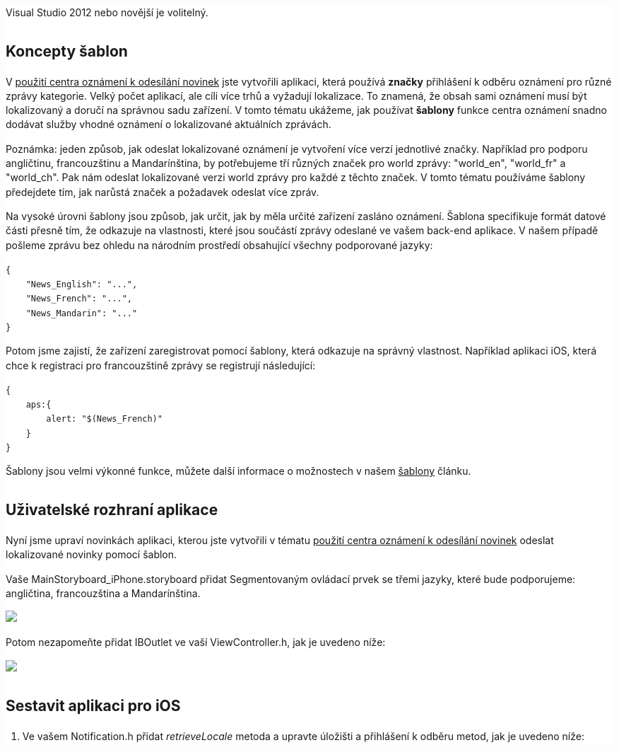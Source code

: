 Visual Studio 2012 nebo novější je volitelný.

## <a name="template-concepts"></a>Koncepty šablon
V [použití centra oznámení k odesílání novinek] jste vytvořili aplikaci, která používá **značky** přihlášení k odběru oznámení pro různé zprávy kategorie.
Velký počet aplikací, ale cíli více trhů a vyžadují lokalizace. To znamená, že obsah sami oznámení musí být lokalizovaný a doručí na správnou sadu zařízení.
V tomto tématu ukážeme, jak používat **šablony** funkce centra oznámení snadno dodávat služby vhodné oznámení o lokalizované aktuálních zprávách.

Poznámka: jeden způsob, jak odeslat lokalizované oznámení je vytvoření více verzí jednotlivé značky. Například pro podporu angličtinu, francouzštinu a Mandarínština, by potřebujeme tří různých značek pro world zprávy: "world_en", "world_fr" a "world_ch". Pak nám odeslat lokalizované verzi world zprávy pro každé z těchto značek. V tomto tématu používáme šablony předejdete tím, jak narůstá značek a požadavek odeslat více zpráv.

Na vysoké úrovni šablony jsou způsob, jak určit, jak by měla určité zařízení zasláno oznámení. Šablona specifikuje formát datové části přesně tím, že odkazuje na vlastnosti, které jsou součástí zprávy odeslané ve vašem back-end aplikace. V našem případě pošleme zprávu bez ohledu na národním prostředí obsahující všechny podporované jazyky:

    {
        "News_English": "...",
        "News_French": "...",
        "News_Mandarin": "..."
    }

Potom jsme zajistí, že zařízení zaregistrovat pomocí šablony, která odkazuje na správný vlastnost. Například aplikaci iOS, která chce k registraci pro francouzštině zprávy se registrují následující:

    {
        aps:{
            alert: "$(News_French)"
        }
    }

Šablony jsou velmi výkonné funkce, můžete další informace o možnostech v našem [šablony](notification-hubs-templates-cross-platform-push-messages.md) článku.

## <a name="the-app-user-interface"></a>Uživatelské rozhraní aplikace
Nyní jsme upraví novinkách aplikaci, kterou jste vytvořili v tématu [použití centra oznámení k odesílání novinek] odeslat lokalizované novinky pomocí šablon.

Vaše MainStoryboard_iPhone.storyboard přidat Segmentovaným ovládací prvek se třemi jazyky, které bude podporujeme: angličtina, francouzština a Mandarínština.

![][13]

Potom nezapomeňte přidat IBOutlet ve vaší ViewController.h, jak je uvedeno níže:

![][14]

## <a name="building-the-ios-app"></a>Sestavit aplikaci pro iOS
1. Ve vašem Notification.h přidat *retrieveLocale* metoda a upravte úložišti a přihlášení k odběru metod, jak je uvedeno níže:
   

[13]: ./media/notification-hubs-ios-send-localized-breaking-news/ios_localized1.png
[14]: ./media/notification-hubs-ios-send-localized-breaking-news/ios_localized2.png
[How To: Service Bus Notification Hubs (iOS Apps)]: http://msdn.microsoft.com/library/jj927168.aspx
[použití centra oznámení k odesílání novinek]: /manage/services/notification-hubs/breaking-news-ios
[Mobile Service]: /develop/mobile/tutorials/get-started
[Upozorněte uživatele s centry oznámení: technologie ASP.NET]: /manage/services/notification-hubs/notify-users-aspnet
[Upozorněte uživatele s centry oznámení: Mobile Services]: /manage/services/notification-hubs/notify-users
[Submit an app page]: http://go.microsoft.com/fwlink/p/?LinkID=266582
[My Applications]: http://go.microsoft.com/fwlink/p/?LinkId=262039
[Live SDK for Windows]: http://go.microsoft.com/fwlink/p/?LinkId=262253
[Get started with Mobile Services]: /develop/mobile/tutorials/get-started/#create-new-service
[Get started with data]: /develop/mobile/tutorials/get-started-with-data-ios
[Get started with authentication]: /develop/mobile/tutorials/get-started-with-users-ios
[Get started with push notifications]: /develop/mobile/tutorials/get-started-with-push-ios
[Push notifications to app users]: /develop/mobile/tutorials/push-notifications-to-users-ios
[Authorize users with scripts]: /develop/mobile/tutorials/authorize-users-in-scripts-ios
[JavaScript and HTML]: ../get-started-with-push-js.md
[Windows Developer Preview registration steps for Mobile Services]: ../mobile-services-windows-developer-preview-registration.md
[wns object]: http://go.microsoft.com/fwlink/p/?LinkId=260591
[Notification Hubs Guidance]: http://msdn.microsoft.com/library/jj927170.aspx
[Notification Hubs How-To for iOS]: http://msdn.microsoft.com/library/jj927168.aspx